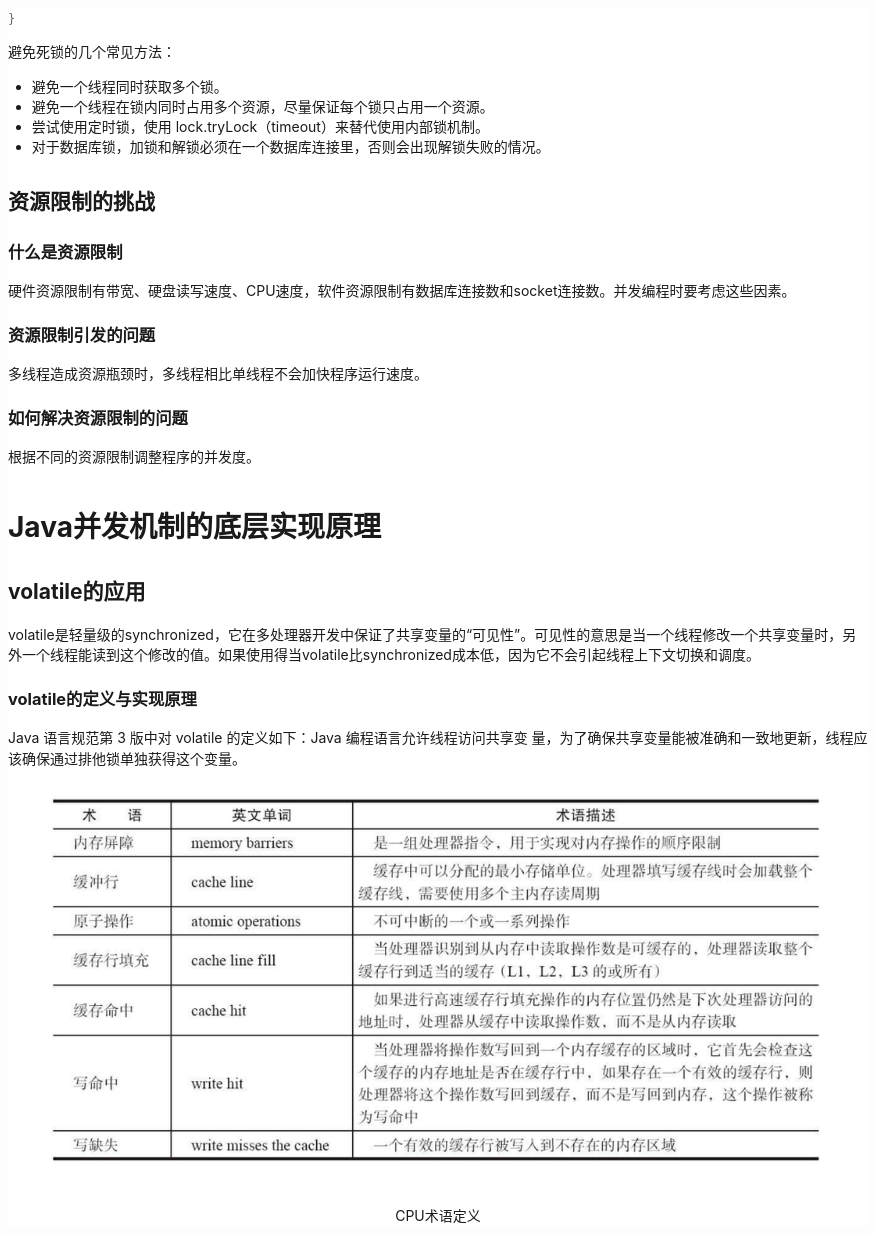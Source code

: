 ```java
}
```

避免死锁的几个常见方法：

- 避免一个线程同时获取多个锁。
- 避免一个线程在锁内同时占用多个资源，尽量保证每个锁只占用一个资源。
- 尝试使用定时锁，使用 lock.tryLock（timeout）来替代使用内部锁机制。
- 对于数据库锁，加锁和解锁必须在一个数据库连接里，否则会出现解锁失败的情况。

## 资源限制的挑战

### 什么是资源限制

硬件资源限制有带宽、硬盘读写速度、CPU速度，软件资源限制有数据库连接数和socket连接数。并发编程时要考虑这些因素。

### 资源限制引发的问题

多线程造成资源瓶颈时，多线程相比单线程不会加快程序运行速度。

### 如何解决资源限制的问题

根据不同的资源限制调整程序的并发度。

# Java并发机制的底层实现原理

## volatile的应用

volatile是轻量级的synchronized，它在多处理器开发中保证了共享变量的“可见性”。可见性的意思是当一个线程修改一个共享变量时，另外一个线程能读到这个修改的值。如果使用得当volatile比synchronized成本低，因为它不会引起线程上下文切换和调度。

### volatile的定义与实现原理

Java 语言规范第 3 版中对 volatile 的定义如下：Java 编程语言允许线程访问共享变 量，为了确保共享变量能被准确和一致地更新，线程应该确保通过排他锁单独获得这个变量。

<div align='center'>
    <img src='./imgs/JavaPA/001.png' width='800px'>
    <br/><br/>CPU术语定义
</div>
